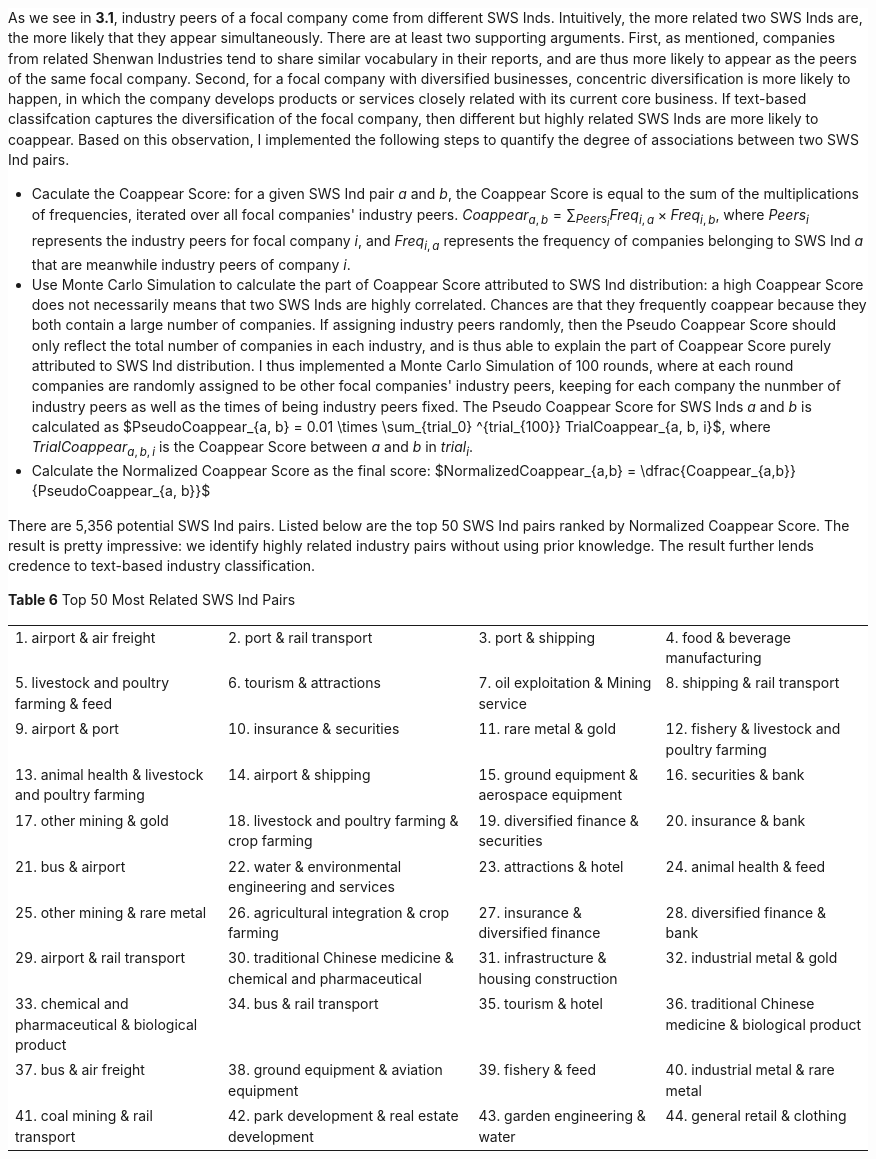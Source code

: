 As we see in **3.1**, industry peers of a focal company come from different SWS Inds. Intuitively, the more related two SWS Inds are, the more likely that they appear simultaneously. There are at least two supporting arguments. First, as mentioned, companies from related Shenwan Industries tend to share similar vocabulary in their reports, and are thus more likely to appear as the peers of the same focal company. Second, for a focal company with diversified businesses, concentric diversification is more likely to happen, in which the company develops products or services closely related with its current core business. If text-based classifcation captures the diversification of the focal company, then different but highly related SWS Inds are more likely to coappear. Based on this observation, I implemented the following steps to quantify the degree of associations between two SWS Ind pairs.

- Caculate the Coappear Score: for a given SWS Ind pair $a$ and $b$, the Coappear Score is equal to the sum of the multiplications of frequencies, iterated over all focal companies' industry peers. $Coappear_{a, b} = \sum_{Peers_i} Freq_{i, a} \times Freq_{i,b}$, where $Peers_i$ represents the industry peers for focal company $i$, and $Freq_{i, a}$ represents the frequency of companies belonging to SWS Ind $a$ that are meanwhile industry peers of company $i$.
- Use Monte Carlo Simulation to calculate the part of Coappear Score attributed to SWS Ind distribution: a high Coappear Score does not necessarily means that two SWS Inds are highly correlated. Chances are that they frequently coappear because they both contain a large number of companies. If assigning industry peers randomly, then the Pseudo Coappear Score should only reflect the total number of companies in each industry, and is thus able to explain the part of Coappear Score purely attributed to SWS Ind distribution. I thus implemented a Monte Carlo Simulation of 100 rounds, where at each round companies are randomly assigned to be other focal companies' industry peers, keeping for each company the nunmber of industry peers as well as the times of being industry peers fixed. The Pseudo Coappear Score for SWS Inds $a$ and $b$ is calculated as $PseudoCoappear_{a, b} = 0.01 \times \sum_{trial_0} ^{trial_{100}} TrialCoappear_{a, b, i}$, where $TrialCoappear_{a, b, i}$ is the Coappear Score between $a$ and $b$ in $trial_i$.
- Calculate the Normalized Coappear Score as the final score: $NormalizedCoappear_{a,b} = \dfrac{Coappear_{a,b}}{PseudoCoappear_{a, b}}$ 

There are 5,356 potential SWS Ind pairs. Listed below are the top 50 SWS Ind pairs ranked by Normalized Coappear Score. The result is pretty impressive: we identify highly related industry pairs without using prior knowledge. The result further lends credence to text-based industry classification.

**Table 6** Top 50 Most Related SWS Ind Pairs

|                                                      |                                                                |                                               |                                                       |
|------------------------------------------------------|----------------------------------------------------------------|-----------------------------------------------|-------------------------------------------------------|
| 1. airport & air freight                             | 2. port & rail transport                                       | 3. port & shipping                            | 4. food & beverage manufacturing                      |
| 5. livestock and poultry farming & feed              | 6. tourism & attractions                                       | 7. oil exploitation & Mining service          | 8. shipping & rail transport                          |
| 9. airport & port                                    | 10. insurance & securities                                     | 11. rare metal & gold                         | 12. fishery & livestock and poultry farming           |
| 13. animal health & livestock and poultry farming    | 14. airport & shipping                                         | 15. ground equipment & aerospace equipment    | 16. securities & bank                                 |
| 17. other mining & gold                              | 18. livestock and poultry farming & crop farming               | 19. diversified finance & securities          | 20. insurance & bank                                  |
| 21. bus & airport                                    | 22. water & environmental engineering and   services           | 23. attractions & hotel                       | 24. animal health & feed                              |
| 25. other mining & rare metal                        | 26. agricultural integration & crop farming                    | 27. insurance & diversified finance           | 28. diversified finance & bank                        |
| 29. airport & rail transport                         | 30. traditional Chinese medicine & chemical and pharmaceutical | 31. infrastructure & housing construction     | 32. industrial metal & gold                           |
| 33. chemical and pharmaceutical & biological product | 34. bus & rail transport                                       | 35. tourism & hotel                           | 36. traditional Chinese medicine & biological product |
| 37. bus & air freight                                | 38. ground equipment & aviation equipment                      | 39. fishery & feed                            | 40. industrial metal & rare metal                     |
| 41. coal mining & rail transport                     | 42. park development & real estate development                 | 43. garden engineering & water                | 44. general retail & clothing                         |
